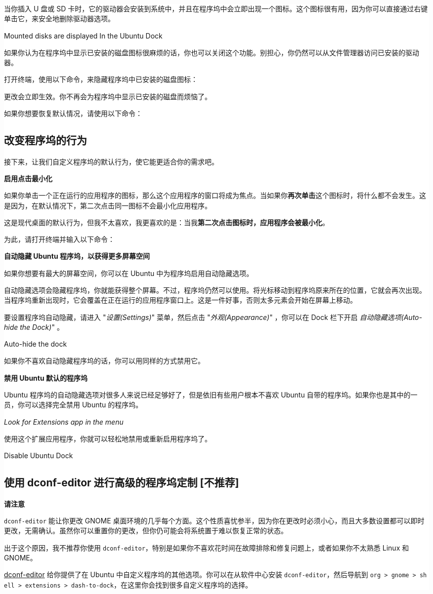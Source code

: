 当你插入 U 盘或 SD 卡时，它的驱动器会安装到系统中，并且在程序坞中会立即出现一个图标。这个图标很有用，因为你可以直接通过右键单击它，来安全地删除驱动器选项。

Mounted disks are displayed In the Ubuntu Dock

如果你认为在程序坞中显示已安装的磁盘图标很麻烦的话，你也可以关闭这个功能。别担心，你仍然可以从文件管理器访问已安装的驱动器。

打开终端，使用以下命令，来隐藏程序坞中已安装的磁盘图标：

更改会立即生效。你不再会为程序坞中显示已安装的磁盘而烦恼了。

如果你想要恢复默认情况，请使用以下命令：

## 改变程序坞的行为

接下来，让我们自定义程序坞的默认行为，使它能更适合你的需求吧。

**启用点击最小化**

如果你单击一个正在运行的应用程序的图标，那么这个应用程序的窗口将成为焦点。当如果你**再次单击**这个图标时，将什么都不会发生。这是因为，在默认情况下，第二次点击同一图标不会最小化应用程序。

这是现代桌面的默认行为，但我不太喜欢，我更喜欢的是：当我**第二次点击图标时，应用程序会被最小化**。

为此，请打开终端并输入以下命令：

**自动隐藏 Ubuntu 程序坞，以获得更多屏幕空间**

如果你想要有最大的屏幕空间，你可以在 Ubuntu 中为程序坞启用自动隐藏选项。

自动隐藏选项会隐藏程序坞，你就能获得整个屏幕。不过，程序坞仍然可以使用。将光标移动到程序坞原来所在的位置，它就会再次出现。当程序坞重新出现时，它会覆盖在正在运行的应用程序窗口上。这是一件好事，否则太多元素会开始在屏幕上移动。

要设置程序坞自动隐藏，请进入 "_设置(Settings)_" 菜单，然后点击 "_外观(Appearance)_" ，你可以在 Dock 栏下开启 _自动隐藏选项(Auto-hide the Dock)_" 。

Auto-hide the dock

如果你不喜欢自动隐藏程序坞的话，你可以用同样的方式禁用它。

**禁用 Ubuntu 默认的程序坞**

Ubuntu 程序坞的自动隐藏选项对很多人来说已经足够好了，但是依旧有些用户根本不喜欢 Ubuntu 自带的程序坞。如果你也是其中的一员，你可以选择完全禁用 Ubuntu 的程序坞。

_Look for Extensions app in the menu_

使用这个扩展应用程序，你就可以轻松地禁用或重新启用程序坞了。

Disable Ubuntu Dock

## 使用 dconf-editor 进行高级的程序坞定制 [不推荐]

**请注意**

`dconf-editor` 能让你更改 GNOME 桌面环境的几乎每个方面。这个性质喜忧参半，因为你在更改时必须小心，而且大多数设置都可以即时更改，无需确认。虽然你可以重置你的更改，但你仍可能会将系统置于难以恢复正常的状态。

出于这个原因，我不推荐你使用 `dconf-editor`，特别是如果你不喜欢花时间在故障排除和修复问题上，或者如果你不太熟悉 Linux 和 GNOME。

[dconf-editor](https://link.zhihu.com/?target=https%3A//wiki.gnome.org/Apps/DconfEditor) 给你提供了在 Ubuntu 中自定义程序坞的其他选项。你可以在从软件中心安装 `dconf-editor`，然后导航到 `org > gnome > shell > extensions > dash-to-dock`，在这里你会找到很多自定义程序坞的选择。
